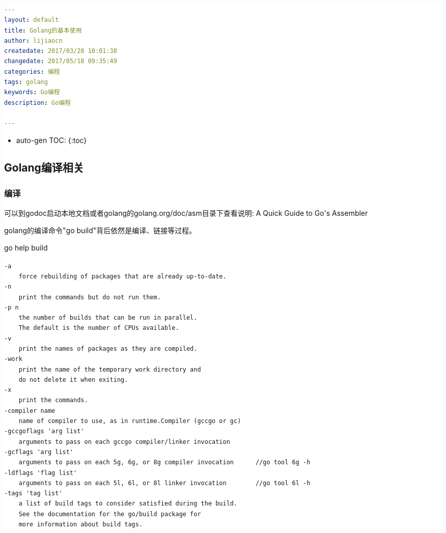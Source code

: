 ```yaml
---
layout: default
title: Golang的基本使用
author: lijiaocn
createdate: 2017/03/28 10:01:38
changedate: 2017/05/18 09:35:49
categories: 编程
tags: golang
keywords: Go编程
description: Go编程

---
```


* auto-gen TOC:
{:toc}

## Golang编译相关

### 编译

可以到godoc启动本地文档或者golang的golang.org/doc/asm目录下查看说明: A Quick Guide to Go's Assembler

golang的编译命令"go build"背后依然是编译、链接等过程。

go help build

	-a
	    force rebuilding of packages that are already up-to-date.
	-n
	    print the commands but do not run them.
	-p n
	    the number of builds that can be run in parallel.
	    The default is the number of CPUs available.
	-v
	    print the names of packages as they are compiled.
	-work
	    print the name of the temporary work directory and
	    do not delete it when exiting.
	-x
	    print the commands.
	-compiler name
	    name of compiler to use, as in runtime.Compiler (gccgo or gc)
	-gccgoflags 'arg list'
	    arguments to pass on each gccgo compiler/linker invocation
	-gcflags 'arg list'
	    arguments to pass on each 5g, 6g, or 8g compiler invocation      //go tool 6g -h
	-ldflags 'flag list'
	    arguments to pass on each 5l, 6l, or 8l linker invocation        //go tool 6l -h
	-tags 'tag list'
	    a list of build tags to consider satisfied during the build.
	    See the documentation for the go/build package for
	    more information about build tags.
